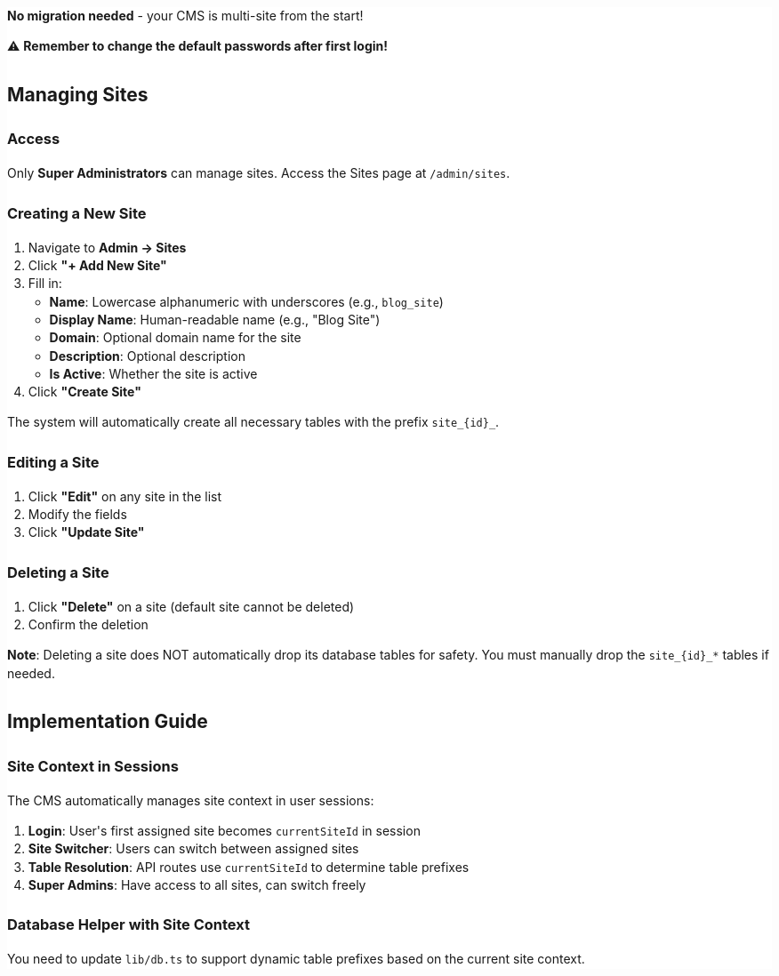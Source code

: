 **No migration needed** - your CMS is multi-site from the start!

⚠️ **Remember to change the default passwords after first login!**

## Managing Sites

### Access

Only **Super Administrators** can manage sites. Access the Sites page at `/admin/sites`.

### Creating a New Site

1. Navigate to **Admin → Sites**
2. Click **"+ Add New Site"**
3. Fill in:
   - **Name**: Lowercase alphanumeric with underscores (e.g., `blog_site`)
   - **Display Name**: Human-readable name (e.g., "Blog Site")
   - **Domain**: Optional domain name for the site
   - **Description**: Optional description
   - **Is Active**: Whether the site is active
4. Click **"Create Site"**

The system will automatically create all necessary tables with the prefix `site_{id}_`.

### Editing a Site

1. Click **"Edit"** on any site in the list
2. Modify the fields
3. Click **"Update Site"**

### Deleting a Site

1. Click **"Delete"** on a site (default site cannot be deleted)
2. Confirm the deletion

**Note**: Deleting a site does NOT automatically drop its database tables for safety. You must manually drop the `site_{id}_*` tables if needed.

## Implementation Guide

### Site Context in Sessions

The CMS automatically manages site context in user sessions:

1. **Login**: User's first assigned site becomes `currentSiteId` in session
2. **Site Switcher**: Users can switch between assigned sites
3. **Table Resolution**: API routes use `currentSiteId` to determine table prefixes
4. **Super Admins**: Have access to all sites, can switch freely

### Database Helper with Site Context

You need to update `lib/db.ts` to support dynamic table prefixes based on the current site context.
